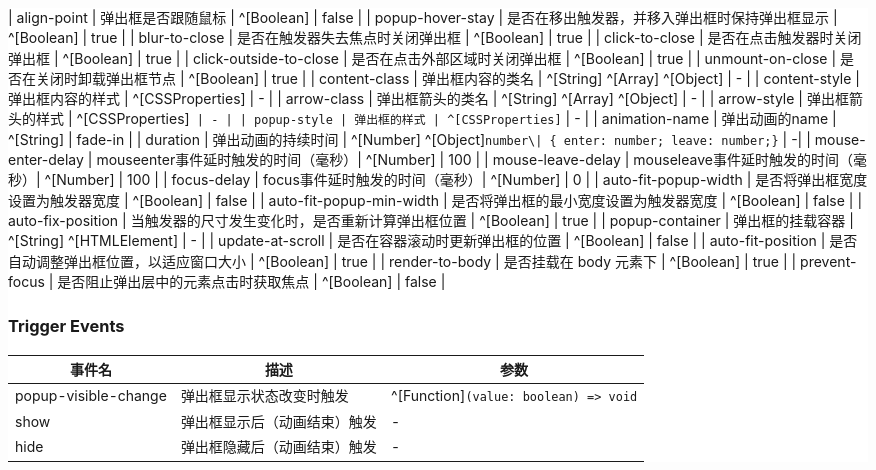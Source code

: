 | align-point | 弹出框是否跟随鼠标 | ^[Boolean] | false |
| popup-hover-stay | 是否在移出触发器，并移入弹出框时保持弹出框显示 | ^[Boolean] | true |
| blur-to-close | 是否在触发器失去焦点时关闭弹出框 | ^[Boolean] | true |
| click-to-close | 是否在点击触发器时关闭弹出框 | ^[Boolean] | true |
| click-outside-to-close | 是否在点击外部区域时关闭弹出框 | ^[Boolean] | true |
| unmount-on-close | 是否在关闭时卸载弹出框节点 | ^[Boolean] | true |
| content-class | 弹出框内容的类名 | ^[String] ^[Array] ^[Object] | - |
| content-style | 弹出框内容的样式 | ^[CSSProperties] | - |
| arrow-class | 弹出框箭头的类名 | ^[String] ^[Array] ^[Object] | - |
| arrow-style | 弹出框箭头的样式 | ^[CSSProperties]` | - |
| popup-style | 弹出框的样式 | ^[CSSProperties]` | - |
| animation-name | 弹出动画的name |  ^[String] | fade-in |
| duration | 弹出动画的持续时间 | ^[Number] ^[Object]`number\| { enter: number; leave: number;}` | -|
| mouse-enter-delay | mouseenter事件延时触发的时间（毫秒）| ^[Number] | 100 |
| mouse-leave-delay | mouseleave事件延时触发的时间（毫秒）| ^[Number] | 100 |
| focus-delay | focus事件延时触发的时间（毫秒）| ^[Number] | 0 |
| auto-fit-popup-width | 是否将弹出框宽度设置为触发器宽度 | ^[Boolean] | false |
| auto-fit-popup-min-width | 是否将弹出框的最小宽度设置为触发器宽度 | ^[Boolean] | false |
| auto-fix-position | 当触发器的尺寸发生变化时，是否重新计算弹出框位置 | ^[Boolean] | true |
| popup-container | 弹出框的挂载容器 | ^[String] ^[HTMLElement] | - |
| update-at-scroll | 是否在容器滚动时更新弹出框的位置 | ^[Boolean] | false |
| auto-fit-position | 是否自动调整弹出框位置，以适应窗口大小 | ^[Boolean] | true |
| render-to-body | 是否挂载在 body 元素下 | ^[Boolean] | true |
| prevent-focus | 是否阻止弹出层中的元素点击时获取焦点 | ^[Boolean] | false |

### Trigger Events

| 事件名 | 描述 | 参数 |
| ------ | ---- | ---- |
| popup-visible-change | 弹出框显示状态改变时触发 | ^[Function]`(value: boolean) => void` |
| show | 弹出框显示后（动画结束）触发 | - |
| hide | 弹出框隐藏后（动画结束）触发 | - |

